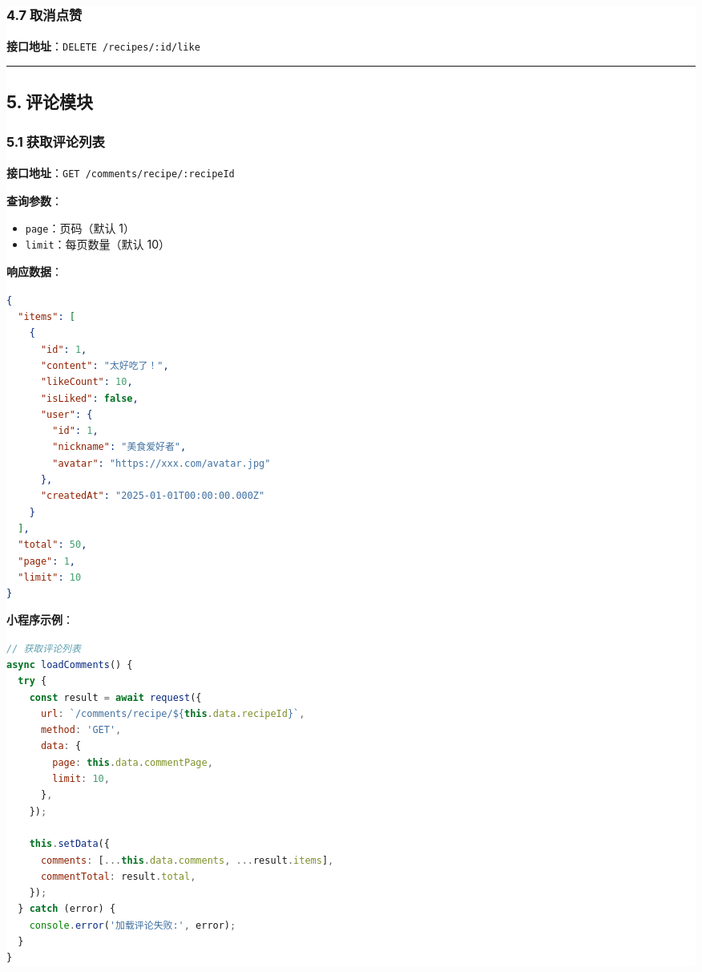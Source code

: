 ### 4.7 取消点赞

**接口地址**：`DELETE /recipes/:id/like`

---

## 5. 评论模块

### 5.1 获取评论列表

**接口地址**：`GET /comments/recipe/:recipeId`

**查询参数**：
- `page`：页码（默认 1）
- `limit`：每页数量（默认 10）

**响应数据**：
```json
{
  "items": [
    {
      "id": 1,
      "content": "太好吃了！",
      "likeCount": 10,
      "isLiked": false,
      "user": {
        "id": 1,
        "nickname": "美食爱好者",
        "avatar": "https://xxx.com/avatar.jpg"
      },
      "createdAt": "2025-01-01T00:00:00.000Z"
    }
  ],
  "total": 50,
  "page": 1,
  "limit": 10
}
```

**小程序示例**：
```javascript
// 获取评论列表
async loadComments() {
  try {
    const result = await request({
      url: `/comments/recipe/${this.data.recipeId}`,
      method: 'GET',
      data: {
        page: this.data.commentPage,
        limit: 10,
      },
    });
    
    this.setData({
      comments: [...this.data.comments, ...result.items],
      commentTotal: result.total,
    });
  } catch (error) {
    console.error('加载评论失败:', error);
  }
}
```
